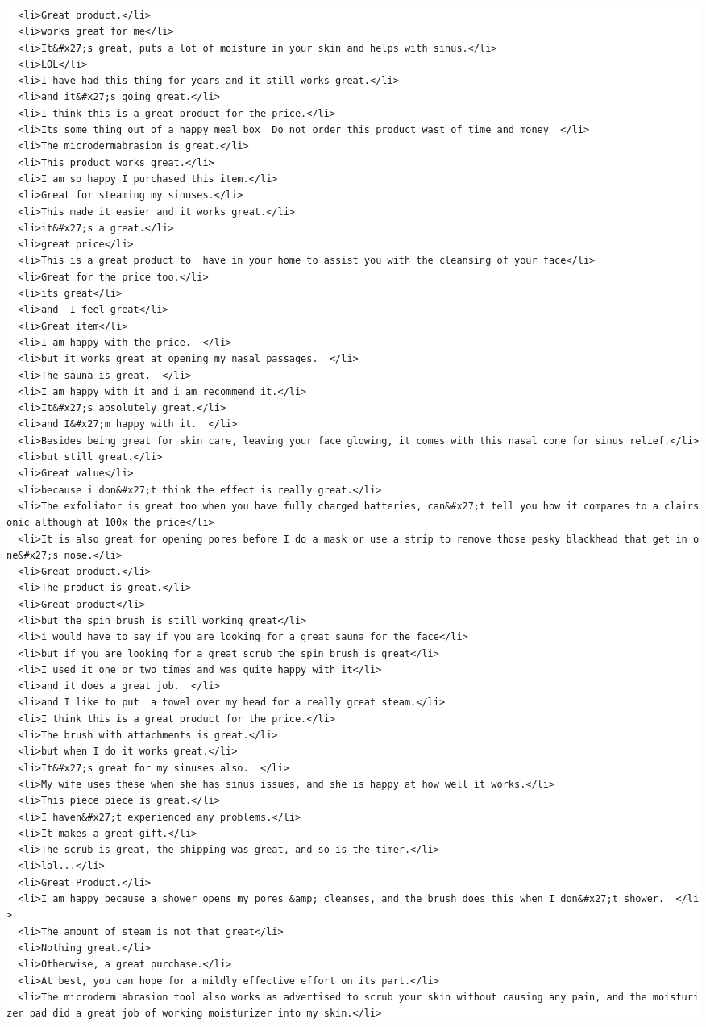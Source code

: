       <li>Great product.</li>
      <li>works great for me</li>
      <li>It&#x27;s great, puts a lot of moisture in your skin and helps with sinus.</li>
      <li>LOL</li>
      <li>I have had this thing for years and it still works great.</li>
      <li>and it&#x27;s going great.</li>
      <li>I think this is a great product for the price.</li>
      <li>Its some thing out of a happy meal box  Do not order this product wast of time and money  </li>
      <li>The microdermabrasion is great.</li>
      <li>This product works great.</li>
      <li>I am so happy I purchased this item.</li>
      <li>Great for steaming my sinuses.</li>
      <li>This made it easier and it works great.</li>
      <li>it&#x27;s a great.</li>
      <li>great price</li>
      <li>This is a great product to  have in your home to assist you with the cleansing of your face</li>
      <li>Great for the price too.</li>
      <li>its great</li>
      <li>and  I feel great</li>
      <li>Great item</li>
      <li>I am happy with the price.  </li>
      <li>but it works great at opening my nasal passages.  </li>
      <li>The sauna is great.  </li>
      <li>I am happy with it and i am recommend it.</li>
      <li>It&#x27;s absolutely great.</li>
      <li>and I&#x27;m happy with it.  </li>
      <li>Besides being great for skin care, leaving your face glowing, it comes with this nasal cone for sinus relief.</li>
      <li>but still great.</li>
      <li>Great value</li>
      <li>because i don&#x27;t think the effect is really great.</li>
      <li>The exfoliator is great too when you have fully charged batteries, can&#x27;t tell you how it compares to a clairsonic although at 100x the price</li>
      <li>It is also great for opening pores before I do a mask or use a strip to remove those pesky blackhead that get in one&#x27;s nose.</li>
      <li>Great product.</li>
      <li>The product is great.</li>
      <li>Great product</li>
      <li>but the spin brush is still working great</li>
      <li>i would have to say if you are looking for a great sauna for the face</li>
      <li>but if you are looking for a great scrub the spin brush is great</li>
      <li>I used it one or two times and was quite happy with it</li>
      <li>and it does a great job.  </li>
      <li>and I like to put  a towel over my head for a really great steam.</li>
      <li>I think this is a great product for the price.</li>
      <li>The brush with attachments is great.</li>
      <li>but when I do it works great.</li>
      <li>It&#x27;s great for my sinuses also.  </li>
      <li>My wife uses these when she has sinus issues, and she is happy at how well it works.</li>
      <li>This piece piece is great.</li>
      <li>I haven&#x27;t experienced any problems.</li>
      <li>It makes a great gift.</li>
      <li>The scrub is great, the shipping was great, and so is the timer.</li>
      <li>lol...</li>
      <li>Great Product.</li>
      <li>I am happy because a shower opens my pores &amp; cleanses, and the brush does this when I don&#x27;t shower.  </li>
      <li>The amount of steam is not that great</li>
      <li>Nothing great.</li>
      <li>Otherwise, a great purchase.</li>
      <li>At best, you can hope for a mildly effective effort on its part.</li>
      <li>The microderm abrasion tool also works as advertised to scrub your skin without causing any pain, and the moisturizer pad did a great job of working moisturizer into my skin.</li>